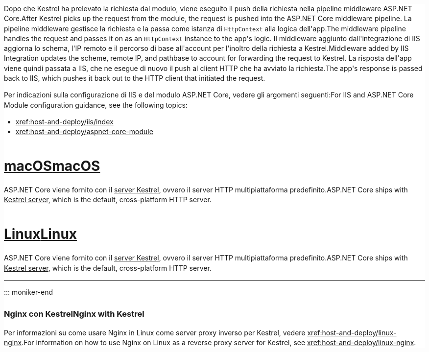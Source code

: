 <span data-ttu-id="e702c-175">Dopo che Kestrel ha prelevato la richiesta dal modulo, viene eseguito il push della richiesta nella pipeline middleware ASP.NET Core.</span><span class="sxs-lookup"><span data-stu-id="e702c-175">After Kestrel picks up the request from the module, the request is pushed into the ASP.NET Core middleware pipeline.</span></span> <span data-ttu-id="e702c-176">La pipeline middleware gestisce la richiesta e la passa come istanza di `HttpContext` alla logica dell'app.</span><span class="sxs-lookup"><span data-stu-id="e702c-176">The middleware pipeline handles the request and passes it on as an `HttpContext` instance to the app's logic.</span></span> <span data-ttu-id="e702c-177">Il middleware aggiunto dall'integrazione di IIS aggiorna lo schema, l'IP remoto e il percorso di base all'account per l'inoltro della richiesta a Kestrel.</span><span class="sxs-lookup"><span data-stu-id="e702c-177">Middleware added by IIS Integration updates the scheme, remote IP, and pathbase to account for forwarding the request to Kestrel.</span></span> <span data-ttu-id="e702c-178">La risposta dell'app viene quindi passata a IIS, che ne esegue di nuovo il push al client HTTP che ha avviato la richiesta.</span><span class="sxs-lookup"><span data-stu-id="e702c-178">The app's response is passed back to IIS, which pushes it back out to the HTTP client that initiated the request.</span></span>

<span data-ttu-id="e702c-179">Per indicazioni sulla configurazione di IIS e del modulo ASP.NET Core, vedere gli argomenti seguenti:</span><span class="sxs-lookup"><span data-stu-id="e702c-179">For IIS and ASP.NET Core Module configuration guidance, see the following topics:</span></span>

* <xref:host-and-deploy/iis/index>
* <xref:host-and-deploy/aspnet-core-module>

# <a name="macos"></a>[<span data-ttu-id="e702c-180">macOS</span><span class="sxs-lookup"><span data-stu-id="e702c-180">macOS</span></span>](#tab/macos)

<span data-ttu-id="e702c-181">ASP.NET Core viene fornito con il [server Kestrel](xref:fundamentals/servers/kestrel), ovvero il server HTTP multipiattaforma predefinito.</span><span class="sxs-lookup"><span data-stu-id="e702c-181">ASP.NET Core ships with [Kestrel server](xref:fundamentals/servers/kestrel), which is the default, cross-platform HTTP server.</span></span>

# <a name="linux"></a>[<span data-ttu-id="e702c-182">Linux</span><span class="sxs-lookup"><span data-stu-id="e702c-182">Linux</span></span>](#tab/linux)

<span data-ttu-id="e702c-183">ASP.NET Core viene fornito con il [server Kestrel](xref:fundamentals/servers/kestrel), ovvero il server HTTP multipiattaforma predefinito.</span><span class="sxs-lookup"><span data-stu-id="e702c-183">ASP.NET Core ships with [Kestrel server](xref:fundamentals/servers/kestrel), which is the default, cross-platform HTTP server.</span></span>

---

::: moniker-end

### <a name="nginx-with-kestrel"></a><span data-ttu-id="e702c-184">Nginx con Kestrel</span><span class="sxs-lookup"><span data-stu-id="e702c-184">Nginx with Kestrel</span></span>

<span data-ttu-id="e702c-185">Per informazioni su come usare Nginx in Linux come server proxy inverso per Kestrel, vedere <xref:host-and-deploy/linux-nginx>.</span><span class="sxs-lookup"><span data-stu-id="e702c-185">For information on how to use Nginx on Linux as a reverse proxy server for Kestrel, see <xref:host-and-deploy/linux-nginx>.</span></span>
